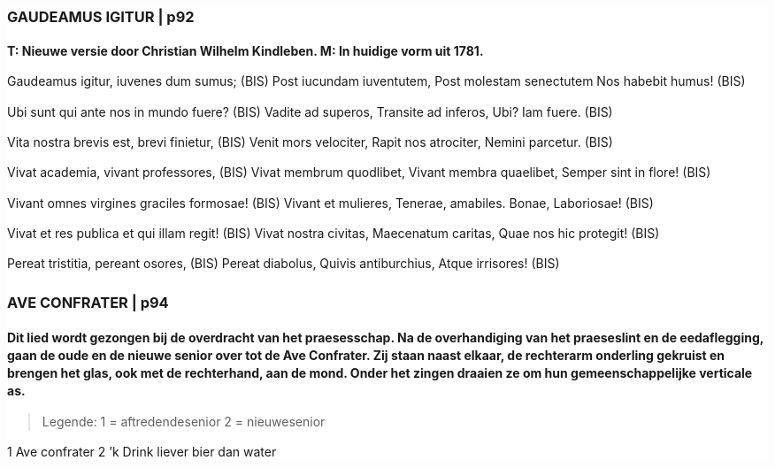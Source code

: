 ### GAUDEAMUS IGITUR \| p92

**T: Nieuwe versie door Christian Wilhelm Kindleben.
M: In huidige vorm uit 1781.**

Gaudeamus igitur, iuvenes dum sumus; (BIS)
Post iucundam iuventutem,
Post molestam senectutem
Nos habebit humus! (BIS)

Ubi sunt qui ante nos in mundo fuere? (BIS)
Vadite ad superos,
Transite ad inferos,
Ubi? Iam fuere. (BIS)

Vita nostra brevis est, brevi finietur, (BIS)
Venit mors velociter,
Rapit nos atrociter,
Nemini parcetur. (BIS)

Vivat academia, vivant professores, (BIS)
Vivat membrum quodlibet,
Vivant membra quaelibet,
Semper sint in flore! (BIS)

Vivant omnes virgines graciles formosae! (BIS)
Vivant et mulieres,
Tenerae, amabiles.
Bonae, Laboriosae! (BIS)

Vivat et res publica et qui illam regit! (BIS)
Vivat nostra civitas,
Maecenatum caritas,
Quae nos hic protegit! (BIS)

Pereat tristitia, pereant osores, (BIS)
Pereat diabolus,
Quivis antiburchius,
Atque irrisores! (BIS)

### AVE CONFRATER \| p94

**Dit lied wordt gezongen bij de overdracht van het praesesschap. Na
de overhandiging van het praeseslint en de eedaflegging, gaan de oude
en de nieuwe senior over tot de Ave Confrater.
Zij staan naast elkaar, de rechterarm onderling gekruist en brengen
het glas, ook met de rechterhand, aan de mond. Onder het zingen
draaien ze om hun gemeenschappelijke verticale as.**

> Legende:
> 1 = aftredendesenior
> 2 = nieuwesenior

1 Ave confrater
2 ’k Drink liever bier dan water
